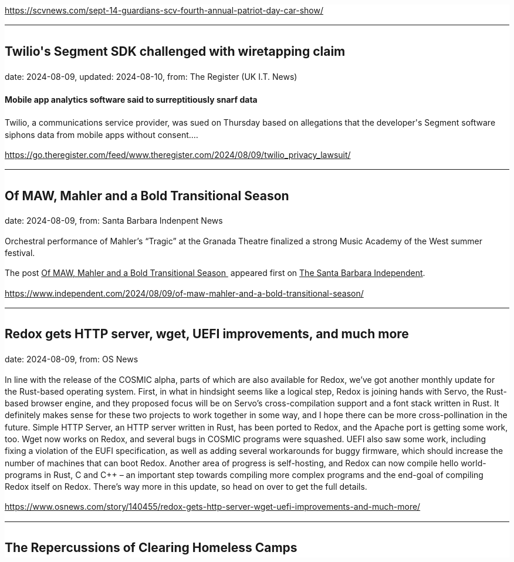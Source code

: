 <https://scvnews.com/sept-14-guardians-scv-fourth-annual-patriot-day-car-show/>

---

## Twilio's Segment SDK challenged with wiretapping claim

date: 2024-08-09, updated: 2024-08-10, from: The Register (UK I.T. News)

<h4>Mobile app analytics software said to surreptitiously snarf data</h4> <p>Twilio, a communications service provider, was sued on Thursday based on allegations that the developer's Segment software siphons data from mobile apps without consent.…</p> <p></p> 

<https://go.theregister.com/feed/www.theregister.com/2024/08/09/twilio_privacy_lawsuit/>

---

## Of MAW, Mahler and a Bold Transitional Season

date: 2024-08-09, from: Santa Barbara Indenpent News

<p>Orchestral performance of Mahler’s “Tragic” at the Granada Theatre finalized a strong Music Academy of the West summer festival.</p>
<p>The post <a rel="nofollow" href="https://www.independent.com/2024/08/09/of-maw-mahler-and-a-bold-transitional-season/">Of MAW, Mahler and a Bold Transitional Season </a> appeared first on <a rel="nofollow" href="https://www.independent.com">The Santa Barbara Independent</a>.</p>
 

<https://www.independent.com/2024/08/09/of-maw-mahler-and-a-bold-transitional-season/>

---

## Redox gets HTTP server, wget, UEFI improvements, and much more

date: 2024-08-09, from: OS News

In line with the release of the COSMIC alpha, parts of which are also available for Redox, we&#8217;ve got another monthly update for the Rust-based operating system. First, in what in hindsight seems like a logical step, Redox is joining hands with Servo, the Rust-based browser engine, and they proposed focus will be on Servo’s cross-compilation support and a font stack written in Rust. It definitely makes sense for these two projects to work together in some way, and I hope there can be more cross-pollination in the future. Simple HTTP Server, an HTTP server written in Rust, has been ported to Redox, and the Apache port is getting some work, too. Wget now works on Redox, and several bugs in COSMIC programs were squashed. UEFI also saw some work, including fixing a violation of the EUFI specification, as well as adding several workarounds for buggy firmware, which should increase the number of machines that can boot Redox. Another area of progress is self-hosting, and Redox can now compile hello world-programs in Rust, C and C++ &#8211; an important step towards compiling more complex programs and the end-goal of compiling Redox itself on Redox. There&#8217;s way more in this update, so head on over to get the full details. 

<https://www.osnews.com/story/140455/redox-gets-http-server-wget-uefi-improvements-and-much-more/>

---

## The Repercussions of Clearing Homeless Camps

